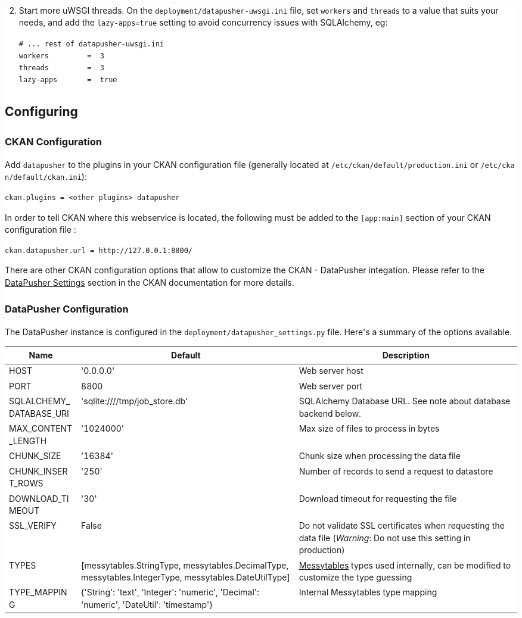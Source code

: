 2. Start more uWSGI threads. On the `deployment/datapusher-uwsgi.ini` file, set `workers` and `threads` to a value that suits your needs, and add the `lazy-apps=true` setting to avoid concurrency issues with SQLAlchemy, eg:

    ```
    # ... rest of datapusher-uwsgi.ini
	workers         =  3
	threads         =  3
	lazy-apps       =  true
    ```

## Configuring


### CKAN Configuration

Add `datapusher` to the plugins in your CKAN configuration file
(generally located at `/etc/ckan/default/production.ini` or `/etc/ckan/default/ckan.ini`):

    ckan.plugins = <other plugins> datapusher

In order to tell CKAN where this webservice is located, the following must be
added to the `[app:main]` section of your CKAN configuration file :

    ckan.datapusher.url = http://127.0.0.1:8800/

There are other CKAN configuration options that allow to customize the CKAN - DataPusher
integation. Please refer to the [DataPusher Settings](https://docs.ckan.org/en/latest/maintaining/configuration.html#datapusher-settings) section in the CKAN documentation for more details.


### DataPusher Configuration

The DataPusher instance is configured in the `deployment/datapusher_settings.py` file.
Here's a summary of the options available.

| Name | Default | Description |
| -- | -- | -- |
| HOST | '0.0.0.0' | Web server host |
| PORT | 8800 | Web server port |
| SQLALCHEMY_DATABASE_URI | 'sqlite:////tmp/job_store.db' | SQLAlchemy Database URL. See note about database backend below. |
| MAX_CONTENT_LENGTH | '1024000' | Max size of files to process in bytes |
| CHUNK_SIZE | '16384' | Chunk size when processing the data file |
| CHUNK_INSERT_ROWS | '250' | Number of records to send a request to datastore |
| DOWNLOAD_TIMEOUT | '30' | Download timeout for requesting the file |
| SSL_VERIFY | False | Do not validate SSL certificates when requesting the data file (*Warning*: Do not use this setting in production) |
| TYPES | [messytables.StringType, messytables.DecimalType, messytables.IntegerType, messytables.DateUtilType] | [Messytables][] types used internally, can be modified to customize the type guessing |
| TYPE_MAPPING | {'String': 'text', 'Integer': 'numeric', 'Decimal': 'numeric', 'DateUtil': 'timestamp'} | Internal Messytables type mapping |


[CKAN Service Provider]: https://github.com/ckan/ckan-service-provider
[Messytables]: https://github.com/okfn/messytables